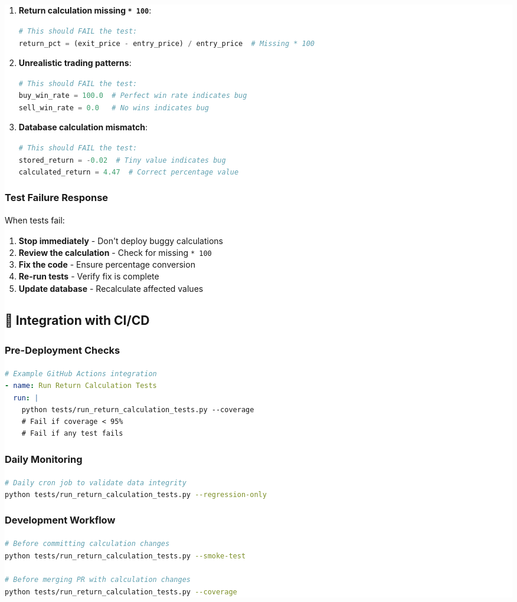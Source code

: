 1. **Return calculation missing `* 100`**:
   ```python
   # This should FAIL the test:
   return_pct = (exit_price - entry_price) / entry_price  # Missing * 100
   ```

2. **Unrealistic trading patterns**:
   ```python
   # This should FAIL the test:
   buy_win_rate = 100.0  # Perfect win rate indicates bug
   sell_win_rate = 0.0   # No wins indicates bug
   ```

3. **Database calculation mismatch**:
   ```python
   # This should FAIL the test:
   stored_return = -0.02  # Tiny value indicates bug
   calculated_return = 4.47  # Correct percentage value
   ```

### Test Failure Response
When tests fail:
1. **Stop immediately** - Don't deploy buggy calculations
2. **Review the calculation** - Check for missing `* 100`
3. **Fix the code** - Ensure percentage conversion
4. **Re-run tests** - Verify fix is complete
5. **Update database** - Recalculate affected values

## 🔧 Integration with CI/CD

### Pre-Deployment Checks
```yaml
# Example GitHub Actions integration
- name: Run Return Calculation Tests
  run: |
    python tests/run_return_calculation_tests.py --coverage
    # Fail if coverage < 95%
    # Fail if any test fails
```

### Daily Monitoring
```bash
# Daily cron job to validate data integrity
python tests/run_return_calculation_tests.py --regression-only
```

### Development Workflow
```bash
# Before committing calculation changes
python tests/run_return_calculation_tests.py --smoke-test

# Before merging PR with calculation changes  
python tests/run_return_calculation_tests.py --coverage
```
